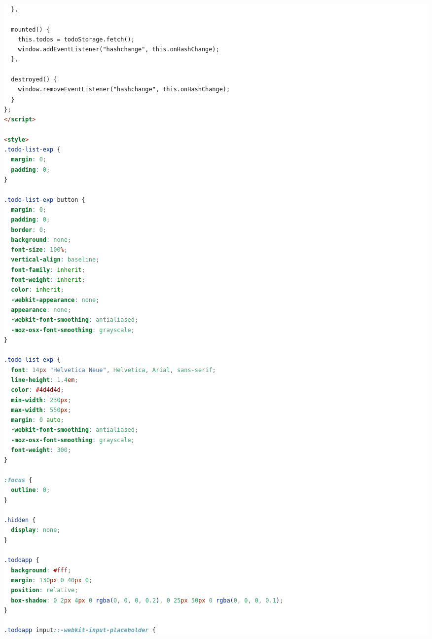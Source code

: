```html
  },

  mounted() {
    this.todos = todoStorage.fetch();
    window.addEventListener("hashchange", this.onHashChange);
  },

  destroyed() {
    window.removeEventListener("hashchange", this.onHashChange);
  }
};
</script>

<style>
.todo-list-exp {
  margin: 0;
  padding: 0;
}

.todo-list-exp button {
  margin: 0;
  padding: 0;
  border: 0;
  background: none;
  font-size: 100%;
  vertical-align: baseline;
  font-family: inherit;
  font-weight: inherit;
  color: inherit;
  -webkit-appearance: none;
  appearance: none;
  -webkit-font-smoothing: antialiased;
  -moz-osx-font-smoothing: grayscale;
}

.todo-list-exp {
  font: 14px "Helvetica Neue", Helvetica, Arial, sans-serif;
  line-height: 1.4em;
  color: #4d4d4d;
  min-width: 230px;
  max-width: 550px;
  margin: 0 auto;
  -webkit-font-smoothing: antialiased;
  -moz-osx-font-smoothing: grayscale;
  font-weight: 300;
}

:focus {
  outline: 0;
}

.hidden {
  display: none;
}

.todoapp {
  background: #fff;
  margin: 130px 0 40px 0;
  position: relative;
  box-shadow: 0 2px 4px 0 rgba(0, 0, 0, 0.2), 0 25px 50px 0 rgba(0, 0, 0, 0.1);
}

.todoapp input::-webkit-input-placeholder {
```